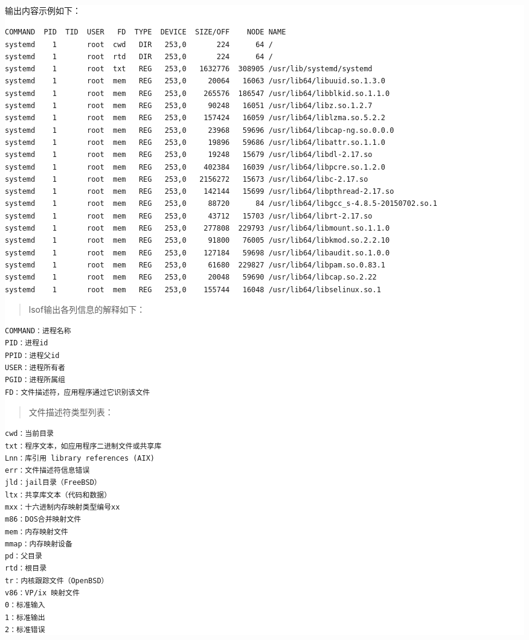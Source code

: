 输出内容示例如下：  

```shell
COMMAND  PID  TID  USER   FD  TYPE  DEVICE  SIZE/OFF    NODE NAME
systemd    1       root  cwd   DIR   253,0       224      64 /
systemd    1       root  rtd   DIR   253,0       224      64 /
systemd    1       root  txt   REG   253,0   1632776  308905 /usr/lib/systemd/systemd
systemd    1       root  mem   REG   253,0     20064   16063 /usr/lib64/libuuid.so.1.3.0
systemd    1       root  mem   REG   253,0    265576  186547 /usr/lib64/libblkid.so.1.1.0
systemd    1       root  mem   REG   253,0     90248   16051 /usr/lib64/libz.so.1.2.7
systemd    1       root  mem   REG   253,0    157424   16059 /usr/lib64/liblzma.so.5.2.2
systemd    1       root  mem   REG   253,0     23968   59696 /usr/lib64/libcap-ng.so.0.0.0
systemd    1       root  mem   REG   253,0     19896   59686 /usr/lib64/libattr.so.1.1.0
systemd    1       root  mem   REG   253,0     19248   15679 /usr/lib64/libdl-2.17.so
systemd    1       root  mem   REG   253,0    402384   16039 /usr/lib64/libpcre.so.1.2.0
systemd    1       root  mem   REG   253,0   2156272   15673 /usr/lib64/libc-2.17.so
systemd    1       root  mem   REG   253,0    142144   15699 /usr/lib64/libpthread-2.17.so
systemd    1       root  mem   REG   253,0     88720      84 /usr/lib64/libgcc_s-4.8.5-20150702.so.1
systemd    1       root  mem   REG   253,0     43712   15703 /usr/lib64/librt-2.17.so
systemd    1       root  mem   REG   253,0    277808  229793 /usr/lib64/libmount.so.1.1.0
systemd    1       root  mem   REG   253,0     91800   76005 /usr/lib64/libkmod.so.2.2.10
systemd    1       root  mem   REG   253,0    127184   59698 /usr/lib64/libaudit.so.1.0.0
systemd    1       root  mem   REG   253,0     61680  229827 /usr/lib64/libpam.so.0.83.1
systemd    1       root  mem   REG   253,0     20048   59690 /usr/lib64/libcap.so.2.22
systemd    1       root  mem   REG   253,0    155744   16048 /usr/lib64/libselinux.so.1
```

> lsof输出各列信息的解释如下：

```
COMMAND：进程名称
PID：进程id
PPID：进程父id
USER：进程所有者
PGID：进程所属组
FD：文件描述符，应用程序通过它识别该文件
```

> 文件描述符类型列表：

```shell
cwd：当前目录
txt：程序文本，如应用程序二进制文件或共享库
Lnn：库引用 library references (AIX)
err：文件描述符信息错误
jld：jail目录（FreeBSD）
ltx：共享库文本（代码和数据）
mxx：十六进制内存映射类型编号xx
m86：DOS合并映射文件
mem：内存映射文件
mmap：内存映射设备
pd：父目录
rtd：根目录
tr：内核跟踪文件（OpenBSD）
v86：VP/ix 映射文件
0：标准输入
1：标准输出
2：标准错误
```
